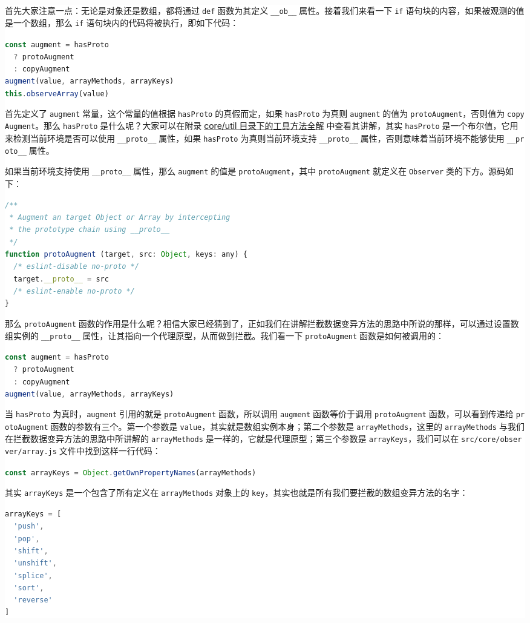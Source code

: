 首先大家注意一点：无论是对象还是数组，都将通过 `def` 函数为其定义 `__ob__` 属性。接着我们来看一下 `if` 语句块的内容，如果被观测的值是一个数组，那么 `if` 语句块内的代码将被执行，即如下代码：

```js
const augment = hasProto
  ? protoAugment
  : copyAugment
augment(value, arrayMethods, arrayKeys)
this.observeArray(value)
```

首先定义了 `augment` 常量，这个常量的值根据 `hasProto` 的真假而定，如果 `hasProto` 为真则 `augment` 的值为 `protoAugment`，否则值为 `copyAugment`。那么 `hasProto` 是什么呢？大家可以在附录 [core/util 目录下的工具方法全解](../appendix/core-util.md) 中查看其讲解，其实 `hasProto` 是一个布尔值，它用来检测当前环境是否可以使用 `__proto__` 属性，如果 `hasProto` 为真则当前环境支持 `__proto__` 属性，否则意味着当前环境不能够使用 `__proto__` 属性。

如果当前环境支持使用 `__proto__` 属性，那么 `augment` 的值是 `protoAugment`，其中 `protoAugment` 就定义在 `Observer` 类的下方。源码如下：

```js
/**
 * Augment an target Object or Array by intercepting
 * the prototype chain using __proto__
 */
function protoAugment (target, src: Object, keys: any) {
  /* eslint-disable no-proto */
  target.__proto__ = src
  /* eslint-enable no-proto */
}
```

那么 `protoAugment` 函数的作用是什么呢？相信大家已经猜到了，正如我们在讲解拦截数据变异方法的思路中所说的那样，可以通过设置数组实例的 `__proto__` 属性，让其指向一个代理原型，从而做到拦截。我们看一下 `protoAugment` 函数是如何被调用的：

```js
const augment = hasProto
  ? protoAugment
  : copyAugment
augment(value, arrayMethods, arrayKeys)
```

当 `hasProto` 为真时，`augment` 引用的就是 `protoAugment` 函数，所以调用 `augment` 函数等价于调用 `protoAugment` 函数，可以看到传递给 `protoAugment` 函数的参数有三个。第一个参数是 `value`，其实就是数组实例本身；第二个参数是 `arrayMethods`，这里的 `arrayMethods` 与我们在拦截数据变异方法的思路中所讲解的 `arrayMethods` 是一样的，它就是代理原型；第三个参数是 `arrayKeys`，我们可以在 `src/core/observer/array.js` 文件中找到这样一行代码：

```js
const arrayKeys = Object.getOwnPropertyNames(arrayMethods)
```

其实 `arrayKeys` 是一个包含了所有定义在 `arrayMethods` 对象上的 `key`，其实也就是所有我们要拦截的数组变异方法的名字：

```js
arrayKeys = [
  'push',
  'pop',
  'shift',
  'unshift',
  'splice',
  'sort',
  'reverse'
]
```
